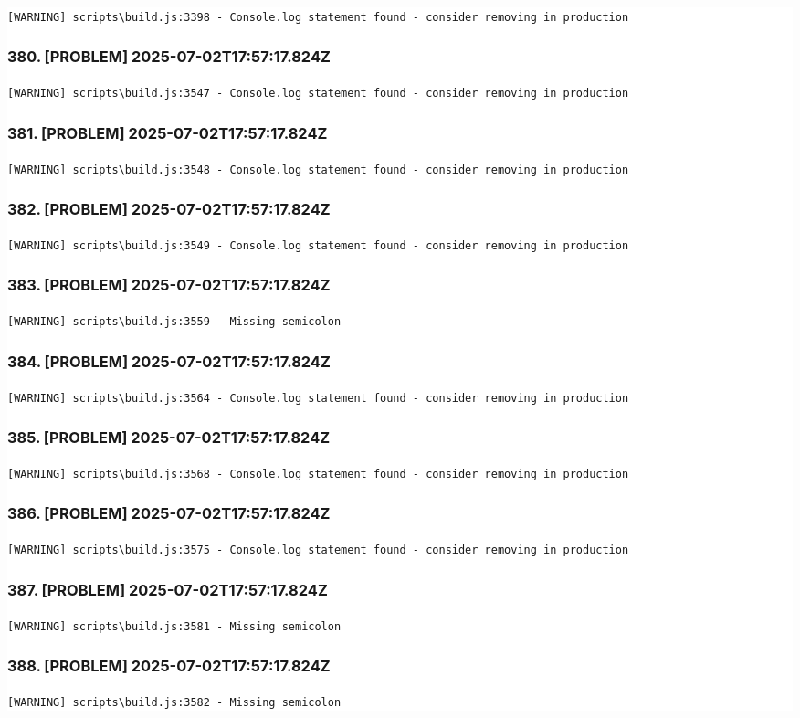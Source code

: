 ```
[WARNING] scripts\build.js:3398 - Console.log statement found - consider removing in production
```

### 380. [PROBLEM] 2025-07-02T17:57:17.824Z

```
[WARNING] scripts\build.js:3547 - Console.log statement found - consider removing in production
```

### 381. [PROBLEM] 2025-07-02T17:57:17.824Z

```
[WARNING] scripts\build.js:3548 - Console.log statement found - consider removing in production
```

### 382. [PROBLEM] 2025-07-02T17:57:17.824Z

```
[WARNING] scripts\build.js:3549 - Console.log statement found - consider removing in production
```

### 383. [PROBLEM] 2025-07-02T17:57:17.824Z

```
[WARNING] scripts\build.js:3559 - Missing semicolon
```

### 384. [PROBLEM] 2025-07-02T17:57:17.824Z

```
[WARNING] scripts\build.js:3564 - Console.log statement found - consider removing in production
```

### 385. [PROBLEM] 2025-07-02T17:57:17.824Z

```
[WARNING] scripts\build.js:3568 - Console.log statement found - consider removing in production
```

### 386. [PROBLEM] 2025-07-02T17:57:17.824Z

```
[WARNING] scripts\build.js:3575 - Console.log statement found - consider removing in production
```

### 387. [PROBLEM] 2025-07-02T17:57:17.824Z

```
[WARNING] scripts\build.js:3581 - Missing semicolon
```

### 388. [PROBLEM] 2025-07-02T17:57:17.824Z

```
[WARNING] scripts\build.js:3582 - Missing semicolon
```

